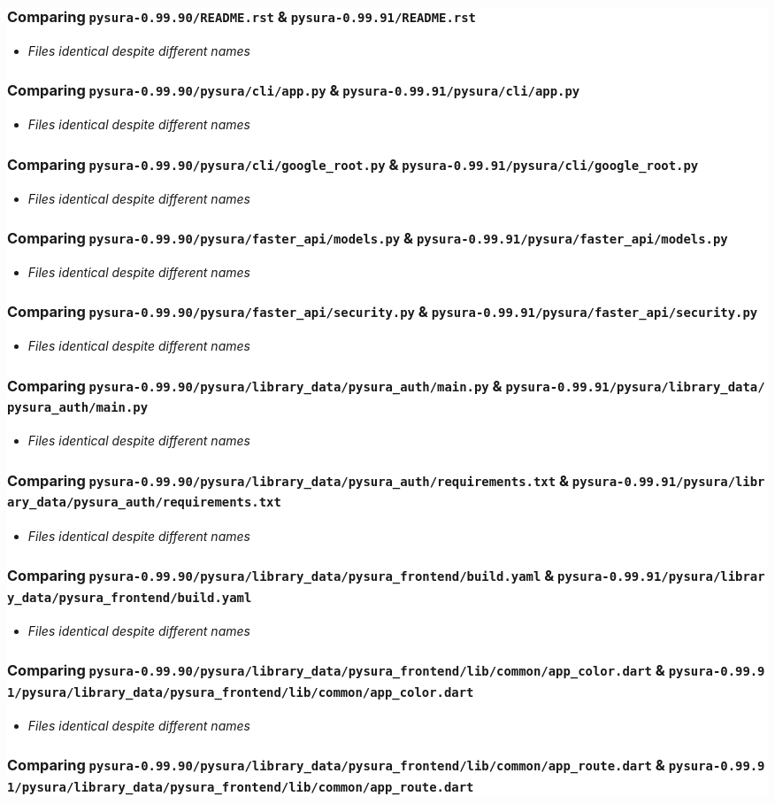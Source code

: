 ### Comparing `pysura-0.99.90/README.rst` & `pysura-0.99.91/README.rst`

 * *Files identical despite different names*

### Comparing `pysura-0.99.90/pysura/cli/app.py` & `pysura-0.99.91/pysura/cli/app.py`

 * *Files identical despite different names*

### Comparing `pysura-0.99.90/pysura/cli/google_root.py` & `pysura-0.99.91/pysura/cli/google_root.py`

 * *Files identical despite different names*

### Comparing `pysura-0.99.90/pysura/faster_api/models.py` & `pysura-0.99.91/pysura/faster_api/models.py`

 * *Files identical despite different names*

### Comparing `pysura-0.99.90/pysura/faster_api/security.py` & `pysura-0.99.91/pysura/faster_api/security.py`

 * *Files identical despite different names*

### Comparing `pysura-0.99.90/pysura/library_data/pysura_auth/main.py` & `pysura-0.99.91/pysura/library_data/pysura_auth/main.py`

 * *Files identical despite different names*

### Comparing `pysura-0.99.90/pysura/library_data/pysura_auth/requirements.txt` & `pysura-0.99.91/pysura/library_data/pysura_auth/requirements.txt`

 * *Files identical despite different names*

### Comparing `pysura-0.99.90/pysura/library_data/pysura_frontend/build.yaml` & `pysura-0.99.91/pysura/library_data/pysura_frontend/build.yaml`

 * *Files identical despite different names*

### Comparing `pysura-0.99.90/pysura/library_data/pysura_frontend/lib/common/app_color.dart` & `pysura-0.99.91/pysura/library_data/pysura_frontend/lib/common/app_color.dart`

 * *Files identical despite different names*

### Comparing `pysura-0.99.90/pysura/library_data/pysura_frontend/lib/common/app_route.dart` & `pysura-0.99.91/pysura/library_data/pysura_frontend/lib/common/app_route.dart`
